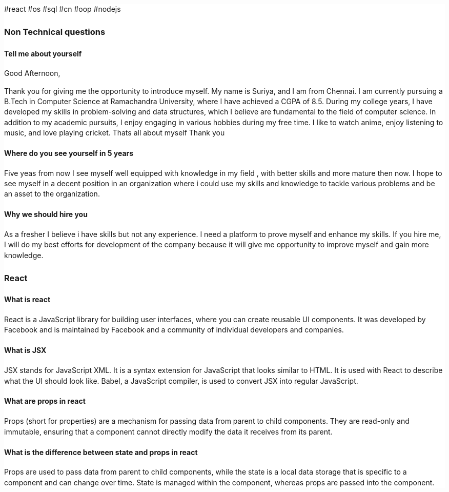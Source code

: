 #react #os #sql #cn #oop #nodejs
### Non Technical questions
#### Tell me about yourself

Good Afternoon,

Thank you for giving me the opportunity to introduce myself. My name is Suriya, and I am from Chennai. I am currently pursuing a B.Tech in Computer Science at Ramachandra University, where I have achieved a CGPA of 8.5.
During my college years, I have developed my skills in problem-solving and data structures, which I believe are fundamental to the field of computer science. In addition to my academic pursuits, I enjoy engaging in various hobbies during my free time. I like to watch anime, enjoy listening to music, and love playing cricket.
Thats all about myself Thank you 
#### Where do you see yourself in 5 years

Five yeas from now I see myself well equipped with knowledge in my field , with better skills and more mature then now. I hope to see myself in a decent position in an organization where i could use my skills and knowledge to tackle various problems and be an asset to the organization.


#### Why we should hire you

As a fresher I believe i have skills but not any experience. I need a platform to prove myself and enhance my skills. If you hire me, I will do my best efforts for development of the company because it will give me opportunity to improve myself and gain more knowledge.

### React

#### What is react

React is a JavaScript library for building user interfaces, where you can create reusable UI components. It was developed by Facebook and is maintained by Facebook and a community of individual developers and companies.

#### What is JSX

JSX stands for JavaScript XML. It is a syntax extension for JavaScript that looks similar to HTML. It is used with React to describe what the UI should look like. Babel, a JavaScript compiler, is used to convert JSX into regular JavaScript.

#### What are props in react

Props (short for properties) are a mechanism for passing data from parent to child components. They are read-only and immutable, ensuring that a component cannot directly modify the data it receives from its parent.

#### What is the difference between state and props in react

Props are used to pass data from parent to child components, while the state is a local data storage that is specific to a component and can change over time. State is managed within the component, whereas props are passed into the component.
